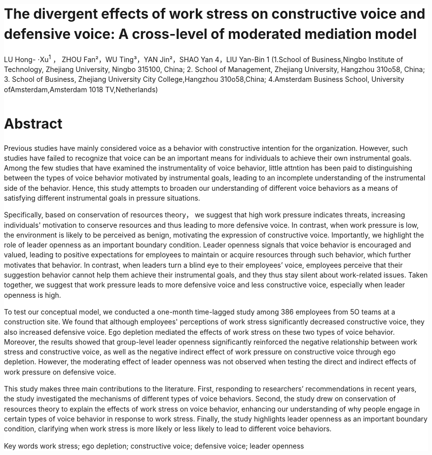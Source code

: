 # The divergent effects of work stress on constructive voice and defensive voice: A cross-level of moderated mediation model

LU Hong- $\cdot \mathrm { X u } ^ { 1 }$ ， ZHOU Fan²，WU Ting³，YAN Jin²，SHAO Yan 4，LIU Yan-Bin 1 (1.School of Business,Ningbo Institute of Technology, Zhejiang University, Ningbo 315100, China; 2. School of Management, Zhejiang University, Hangzhou 310o58, China; 3. School of Business, Zhejiang University City College,Hangzhou 310o58,China; 4.Amsterdam Business School, University ofAmsterdam,Amsterdam 1018 TV,Netherlands)

# Abstract

Previous studies have mainly considered voice as a behavior with constructive intention for the organization. However, such studies have failed to recognize that voice can be an important means for individuals to achieve their own instrumental goals. Among the few studies that have examined the instrumentality of voice behavior, little attntion has been paid to distinguishing between the types of voice behavior motivated by instrumental goals, leading to an incomplete understanding of the instrumental side of the behavior. Hence, this study attempts to broaden our understanding of different voice behaviors as a means of satisfying different instrumental goals in pressure situations.

Specifically, based on conservation of resources theory， we suggest that high work pressure indicates threats, increasing individuals' motivation to conserve resources and thus leading to more defensive voice. In contrast, when work pressure is low, the environment is likely to be perceived as benign, motivating the expression of constructive voice. Importantly, we highlight the role of leader openness as an important boundary condition. Leader openness signals that voice behavior is encouraged and valued, leading to positive expectations for employees to maintain or acquire resources through such behavior, which further motivates that behavior. In contrast, when leaders turn a blind eye to their employees’ voice, employees perceive that their suggestion behavior cannot help them achieve their instrumental goals, and they thus stay silent about work-related issues. Taken together, we suggest that work pressure leads to more defensive voice and less constructive voice, especially when leader openness is high.

To test our conceptual model, we conducted a one-month time-lagged study among 386 employees from 5O teams at a construction site. We found that although employees' perceptions of work stress significantly decreased constructive voice, they also increased defensive voice. Ego depletion mediated the effects of work stress on these two types of voice behavior. Moreover, the results showed that group-level leader openness significantly reinforced the negative relationship between work stress and constructive voice, as well as the negative indirect effect of work pressure on constructive voice through ego depletion. However, the moderating effect of leader openness was not observed when testing the direct and indirect effects of work pressure on defensive voice.

This study makes three main contributions to the literature. First, responding to researchers’ recommendations in recent years, the study investigated the mechanisms of different types of voice behaviors. Second, the study drew on conservation of resources theory to explain the effects of work stress on voice behavior, enhancing our understanding of why people engage in certain types of voice behavior in response to work stress. Finally, the study highlights leader openness as an important boundary condition, clarifying when work stress is more likely or less likely to lead to different voice behaviors.

Key words work stress; ego depletion; constructive voice; defensive voice; leader openness